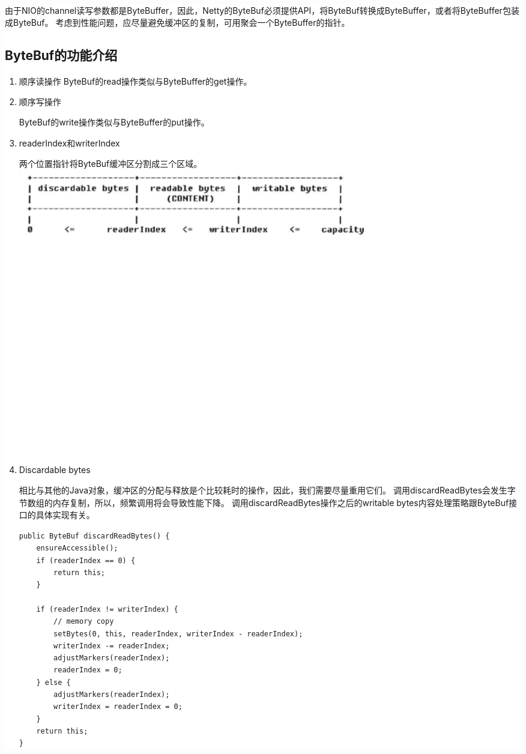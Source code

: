 由于NIO的channel读写参数都是ByteBuffer，因此，Netty的ByteBuf必须提供API，将ByteBuf转换成ByteBuffer，或者将ByteBuffer包装成ByteBuf。
考虑到性能问题，应尽量避免缓冲区的复制，可用聚会一个ByteBuffer的指针。

## ByteBuf的功能介绍
1. 顺序读操作
   ByteBuf的read操作类似与ByteBuffer的get操作。
   
2. 顺序写操作
   
   ByteBuf的write操作类似与ByteBuffer的put操作。
   
3. readerIndex和writerIndex
   
   两个位置指针将ByteBuf缓冲区分割成三个区域。
   ![ByteBuf的readerIndex和writerIndex](./doc-img/4.png)

4. Discardable bytes
   
   相比与其他的Java对象，缓冲区的分配与释放是个比较耗时的操作，因此，我们需要尽量重用它们。
   调用discardReadBytes会发生字节数组的内存复制，所以，频繁调用将会导致性能下降。
   调用discardReadBytes操作之后的writable bytes内容处理策略跟ByteBuf接口的具体实现有关。
   ```
   public ByteBuf discardReadBytes() {
       ensureAccessible();
       if (readerIndex == 0) {
           return this;
       }

       if (readerIndex != writerIndex) {
           // memory copy
           setBytes(0, this, readerIndex, writerIndex - readerIndex);
           writerIndex -= readerIndex;
           adjustMarkers(readerIndex);
           readerIndex = 0;
       } else {
           adjustMarkers(readerIndex);
           writerIndex = readerIndex = 0;
       }
       return this;
   }
   ```